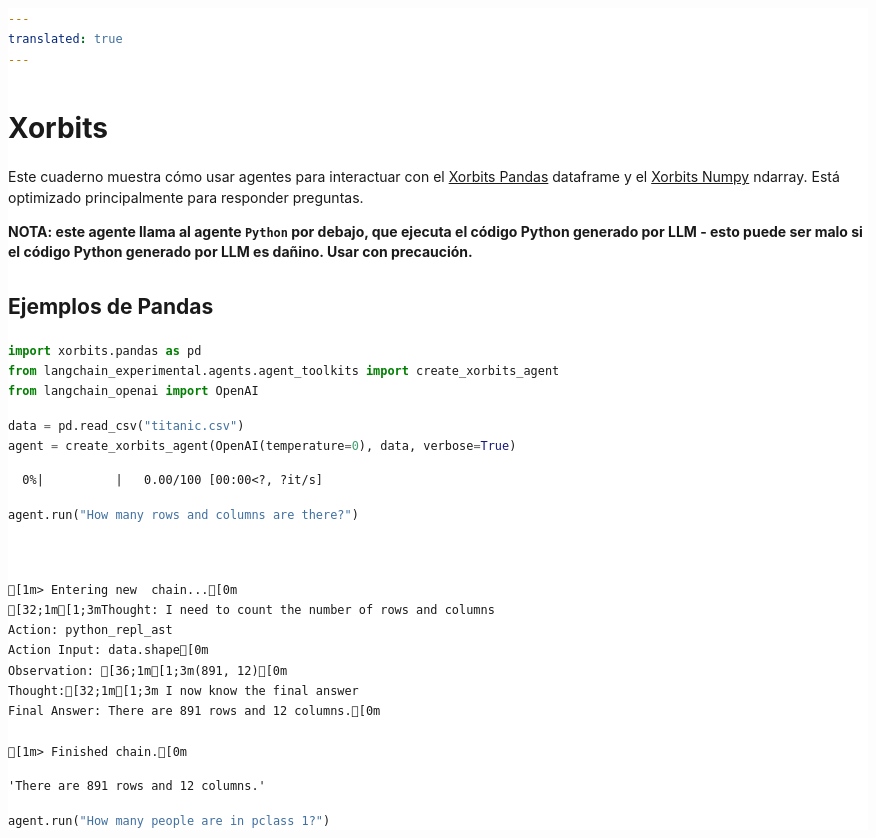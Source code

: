 ```yaml
---
translated: true
---
```


# Xorbits

Este cuaderno muestra cómo usar agentes para interactuar con el [Xorbits Pandas](https://doc.xorbits.io/en/latest/reference/pandas/index.html) dataframe y el [Xorbits Numpy](https://doc.xorbits.io/en/latest/reference/numpy/index.html) ndarray. Está optimizado principalmente para responder preguntas.

**NOTA: este agente llama al agente `Python` por debajo, que ejecuta el código Python generado por LLM - esto puede ser malo si el código Python generado por LLM es dañino. Usar con precaución.**

## Ejemplos de Pandas

```python
import xorbits.pandas as pd
from langchain_experimental.agents.agent_toolkits import create_xorbits_agent
from langchain_openai import OpenAI
```

```python
data = pd.read_csv("titanic.csv")
agent = create_xorbits_agent(OpenAI(temperature=0), data, verbose=True)
```

```output
  0%|          |   0.00/100 [00:00<?, ?it/s]
```

```python
agent.run("How many rows and columns are there?")
```

```output


[1m> Entering new  chain...[0m
[32;1m[1;3mThought: I need to count the number of rows and columns
Action: python_repl_ast
Action Input: data.shape[0m
Observation: [36;1m[1;3m(891, 12)[0m
Thought:[32;1m[1;3m I now know the final answer
Final Answer: There are 891 rows and 12 columns.[0m

[1m> Finished chain.[0m
```

```output
'There are 891 rows and 12 columns.'
```

```python
agent.run("How many people are in pclass 1?")
```
